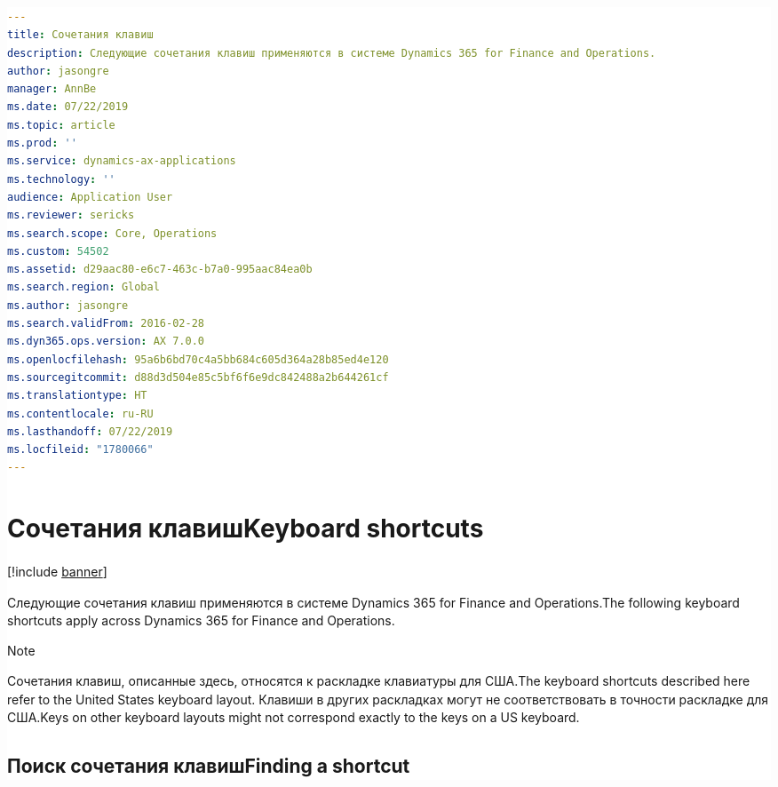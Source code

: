 ```yaml
---
title: Сочетания клавиш
description: Следующие сочетания клавиш применяются в системе Dynamics 365 for Finance and Operations.
author: jasongre
manager: AnnBe
ms.date: 07/22/2019
ms.topic: article
ms.prod: ''
ms.service: dynamics-ax-applications
ms.technology: ''
audience: Application User
ms.reviewer: sericks
ms.search.scope: Core, Operations
ms.custom: 54502
ms.assetid: d29aac80-e6c7-463c-b7a0-995aac84ea0b
ms.search.region: Global
ms.author: jasongre
ms.search.validFrom: 2016-02-28
ms.dyn365.ops.version: AX 7.0.0
ms.openlocfilehash: 95a6b6bd70c4a5bb684c605d364a28b85ed4e120
ms.sourcegitcommit: d88d3d504e85c5bf6f6e9dc842488a2b644261cf
ms.translationtype: HT
ms.contentlocale: ru-RU
ms.lasthandoff: 07/22/2019
ms.locfileid: "1780066"
---
```

# <a name="keyboard-shortcuts"></a><span data-ttu-id="64fd7-103">Сочетания клавиш</span><span class="sxs-lookup"><span data-stu-id="64fd7-103">Keyboard shortcuts</span></span>

[!include [banner](../includes/banner.md)]

<span data-ttu-id="64fd7-104">Следующие сочетания клавиш применяются в системе Dynamics 365 for Finance and Operations.</span><span class="sxs-lookup"><span data-stu-id="64fd7-104">The following keyboard shortcuts apply across Dynamics 365 for Finance and Operations.</span></span>

> [!NOTE]
> <span data-ttu-id="64fd7-105">Сочетания клавиш, описанные здесь, относятся к раскладке клавиатуры для США.</span><span class="sxs-lookup"><span data-stu-id="64fd7-105">The keyboard shortcuts described here refer to the United States keyboard layout.</span></span> <span data-ttu-id="64fd7-106">Клавиши в других раскладках могут не соответствовать в точности раскладке для США.</span><span class="sxs-lookup"><span data-stu-id="64fd7-106">Keys on other keyboard layouts might not correspond exactly to the keys on a US keyboard.</span></span>

## <a name="finding-a-shortcut"></a><span data-ttu-id="64fd7-107">Поиск сочетания клавиш</span><span class="sxs-lookup"><span data-stu-id="64fd7-107">Finding a shortcut</span></span>
